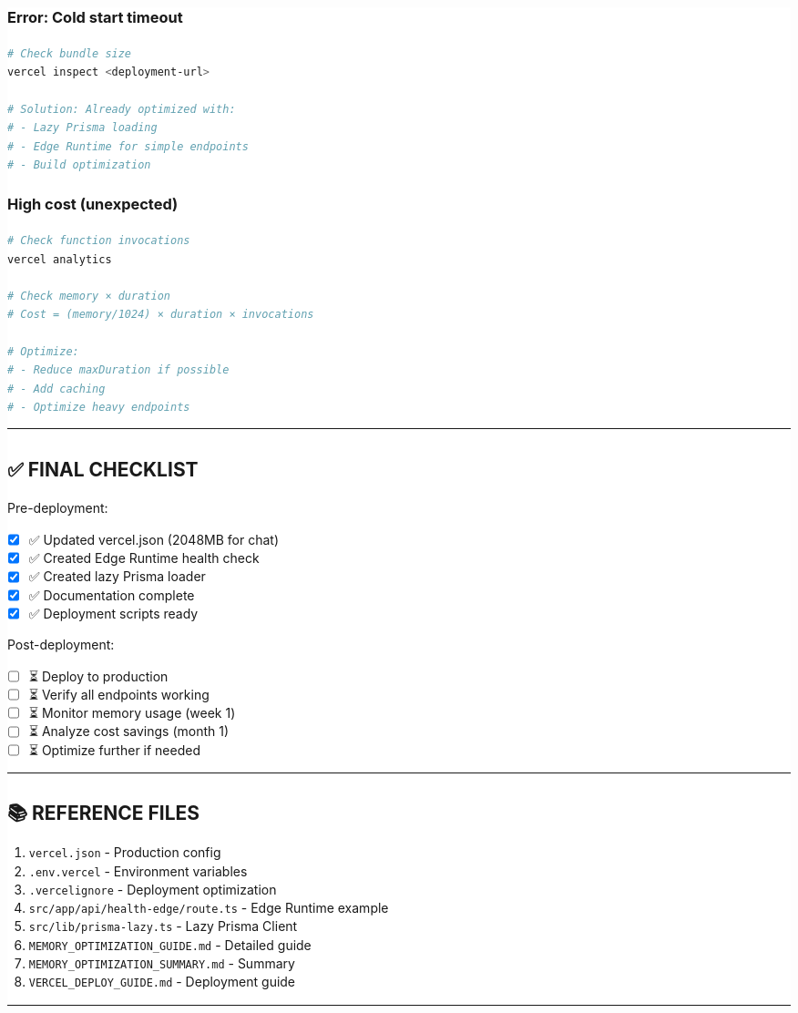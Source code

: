 ### **Error: Cold start timeout**
```bash
# Check bundle size
vercel inspect <deployment-url>

# Solution: Already optimized with:
# - Lazy Prisma loading
# - Edge Runtime for simple endpoints
# - Build optimization
```

### **High cost (unexpected)**
```bash
# Check function invocations
vercel analytics

# Check memory × duration
# Cost = (memory/1024) × duration × invocations

# Optimize:
# - Reduce maxDuration if possible
# - Add caching
# - Optimize heavy endpoints
```

---

## ✅ **FINAL CHECKLIST**

Pre-deployment:
- [x] ✅ Updated vercel.json (2048MB for chat)
- [x] ✅ Created Edge Runtime health check
- [x] ✅ Created lazy Prisma loader
- [x] ✅ Documentation complete
- [x] ✅ Deployment scripts ready

Post-deployment:
- [ ] ⏳ Deploy to production
- [ ] ⏳ Verify all endpoints working
- [ ] ⏳ Monitor memory usage (week 1)
- [ ] ⏳ Analyze cost savings (month 1)
- [ ] ⏳ Optimize further if needed

---

## 📚 **REFERENCE FILES**

1. `vercel.json` - Production config
2. `.env.vercel` - Environment variables
3. `.vercelignore` - Deployment optimization
4. `src/app/api/health-edge/route.ts` - Edge Runtime example
5. `src/lib/prisma-lazy.ts` - Lazy Prisma Client
6. `MEMORY_OPTIMIZATION_GUIDE.md` - Detailed guide
7. `MEMORY_OPTIMIZATION_SUMMARY.md` - Summary
8. `VERCEL_DEPLOY_GUIDE.md` - Deployment guide

---